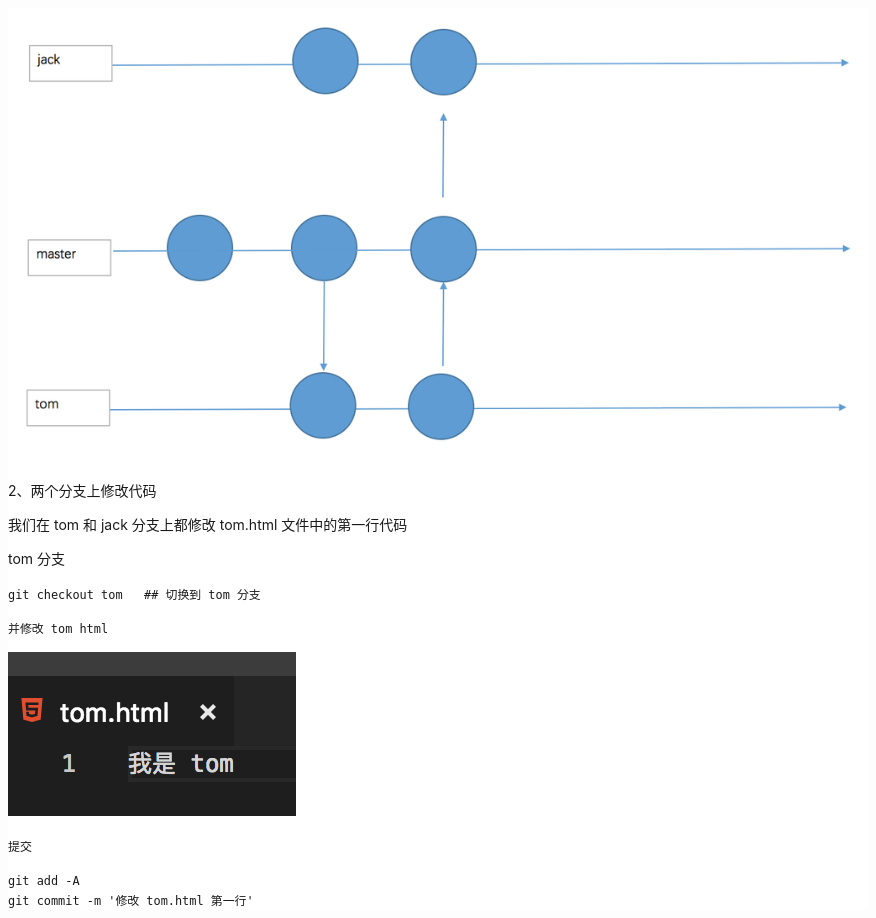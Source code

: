 ![image-20180822095827561](Git.assets/image-20180822095827561.png)

2、两个分支上修改代码

我们在 tom 和 jack 分支上都修改 tom.html 文件中的第一行代码

tom 分支

```
git checkout tom   ## 切换到 tom 分支
```

```
并修改 tom html
```

![image-20180822100058831](Git.assets/image-20180822100058831.png)



```
提交
```

```
git add -A
git commit -m '修改 tom.html 第一行'
```

